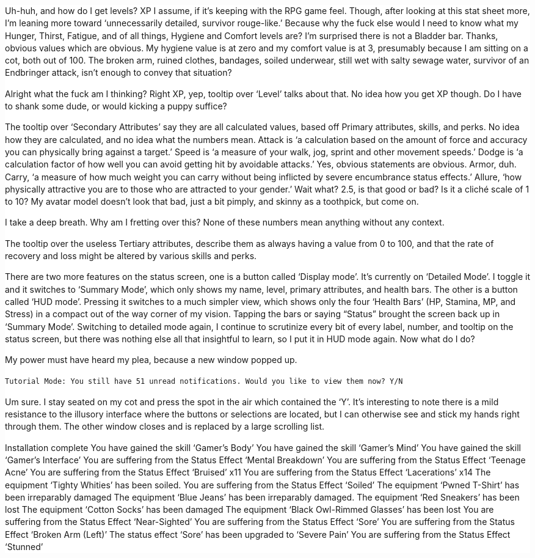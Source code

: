 Uh-huh, and how do I get levels? XP I assume, if it’s keeping with the RPG game feel. Though, after looking at this stat sheet more, I’m leaning more toward ‘unnecessarily detailed, survivor rouge-like.’ Because why the fuck else would I need to know what my Hunger, Thirst, Fatigue, and of all things, Hygiene and Comfort levels are? I’m surprised there is not a Bladder bar. Thanks, obvious values which are obvious. My hygiene value is at zero and my comfort value is at 3, presumably because I am sitting on a cot, both out of 100. The broken arm, ruined clothes, bandages, soiled underwear, still wet with salty sewage water, survivor of an Endbringer attack, isn’t enough to convey that situation?

Alright what the fuck am I thinking? Right XP, yep, tooltip over ‘Level’ talks about that. No idea how you get XP though. Do I have to shank some dude, or would kicking a puppy suffice?

The tooltip over ‘Secondary Attributes’ say they are all calculated values, based off Primary attributes, skills, and perks. No idea how they are calculated, and no idea what the numbers mean. Attack is ‘a calculation based on the amount of force and accuracy you can physically bring against a target.’ Speed is ‘a measure of your walk, jog, sprint and other movement speeds.’ Dodge is ‘a calculation factor of how well you can avoid getting hit by avoidable attacks.’ Yes, obvious statements are obvious. Armor, duh. Carry, ‘a measure of how much weight you can carry without being inflicted by severe encumbrance status effects.’ Allure, ‘how physically attractive you are to those who are attracted to your gender.’ Wait what? 2.5, is that good or bad? Is it a cliché scale of 1 to 10? My avatar model doesn’t look that bad, just a bit pimply, and skinny as a toothpick, but come on.

I take a deep breath. Why am I fretting over this? None of these numbers mean anything without any context.

The tooltip over the useless Tertiary attributes, describe them as always having a value from 0 to 100, and that the rate of recovery and loss might be altered by various skills and perks.

There are two more features on the status screen, one is a button called ‘Display mode’. It’s currently on ‘Detailed Mode’. I toggle it and it switches to ‘Summary Mode’, which only shows my name, level, primary attributes, and health bars. The other is a button called ‘HUD mode’. Pressing it switches to a much simpler view, which shows only the four ‘Health Bars’ (HP, Stamina, MP, and Stress) in a compact out of the way corner of my vision. Tapping the bars or saying “Status” brought the screen back up in ‘Summary Mode’. Switching to detailed mode again, I continue to scrutinize every bit of every label, number, and tooltip on the status screen, but there was nothing else all that insightful to learn, so I put it in HUD mode again. Now what do I do?

My power must have heard my plea, because a new window popped up.

    Tutorial Mode: You still have 51 unread notifications. Would you like to view them now? Y/N



Um sure. I stay seated on my cot and press the spot in the air which contained the ‘Y’. It’s interesting to note there is a mild resistance to the illusory interface where the buttons or selections are located, but I can otherwise see and stick my hands right through them. The other window closes and is replaced by a large scrolling list.

Installation complete
You have gained the skill ‘Gamer’s Body’
You have gained the skill ‘Gamer’s Mind’
You have gained the skill ‘Gamer’s Interface’
You are suffering from the Status Effect ‘Mental Breakdown’
You are suffering from the Status Effect ‘Teenage Acne’
You are suffering from the Status Effect ‘Bruised’ x11
You are suffering from the Status Effect ‘Lacerations’ x14
The equipment ‘Tighty Whities’ has been soiled.
You are suffering from the Status Effect ‘Soiled’
The equipment ‘Pwned T-Shirt’ has been irreparably damaged
The equipment ‘Blue Jeans’ has been irreparably damaged.
The equipment ‘Red Sneakers’ has been lost
The equipment ‘Cotton Socks’ has been damaged
The equipment ‘Black Owl-Rimmed Glasses’ has been lost
You are suffering from the Status Effect ‘Near-Sighted’
You are suffering from the Status Effect ‘Sore’
You are suffering from the Status Effect ‘Broken Arm (Left)’
The status effect ‘Sore’ has been upgraded to ‘Severe Pain’
You are suffering from the Status Effect ‘Stunned’